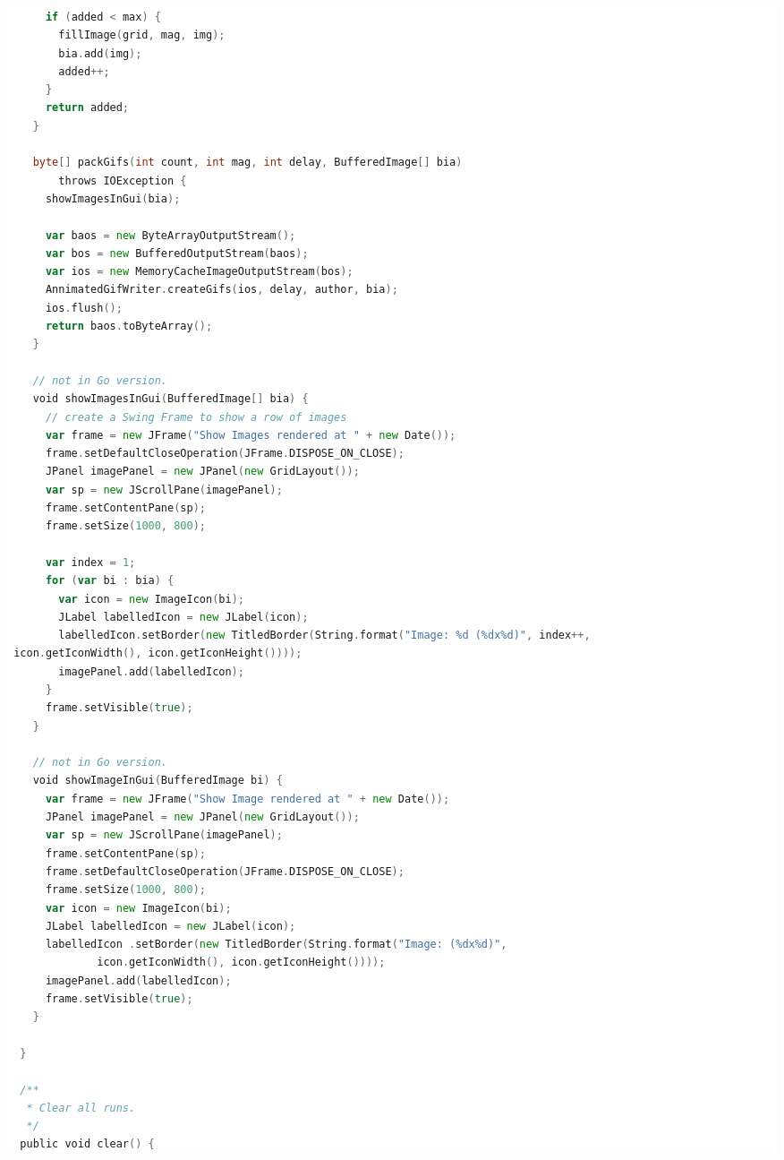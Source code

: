 ```go
      if (added < max) {
        fillImage(grid, mag, img);
        bia.add(img);
        added++;
      }
      return added;
    }

    byte[] packGifs(int count, int mag, int delay, BufferedImage[] bia)
        throws IOException {
      showImagesInGui(bia);

      var baos = new ByteArrayOutputStream();
      var bos = new BufferedOutputStream(baos);
      var ios = new MemoryCacheImageOutputStream(bos);
      AnnimatedGifWriter.createGifs(ios, delay, author, bia);
      ios.flush();
      return baos.toByteArray();
    }

    // not in Go version.
    void showImagesInGui(BufferedImage[] bia) {
      // create a Swing Frame to show a row of images
      var frame = new JFrame("Show Images rendered at " + new Date());
      frame.setDefaultCloseOperation(JFrame.DISPOSE_ON_CLOSE);
      JPanel imagePanel = new JPanel(new GridLayout());
      var sp = new JScrollPane(imagePanel);
      frame.setContentPane(sp);
      frame.setSize(1000, 800);

      var index = 1;
      for (var bi : bia) {
        var icon = new ImageIcon(bi);
        JLabel labelledIcon = new JLabel(icon);
        labelledIcon.setBorder(new TitledBorder(String.format("Image: %d (%dx%d)", index++,
 icon.getIconWidth(), icon.getIconHeight())));
        imagePanel.add(labelledIcon);
      }
      frame.setVisible(true);
    }

    // not in Go version.
    void showImageInGui(BufferedImage bi) {
      var frame = new JFrame("Show Image rendered at " + new Date());
      JPanel imagePanel = new JPanel(new GridLayout());
      var sp = new JScrollPane(imagePanel);
      frame.setContentPane(sp);
      frame.setDefaultCloseOperation(JFrame.DISPOSE_ON_CLOSE);
      frame.setSize(1000, 800);
      var icon = new ImageIcon(bi);
      JLabel labelledIcon = new JLabel(icon);
      labelledIcon .setBorder(new TitledBorder(String.format("Image: (%dx%d)",
              icon.getIconWidth(), icon.getIconHeight())));
      imagePanel.add(labelledIcon);
      frame.setVisible(true);
    }

  }

  /**
   * Clear all runs.
   */
  public void clear() {
```